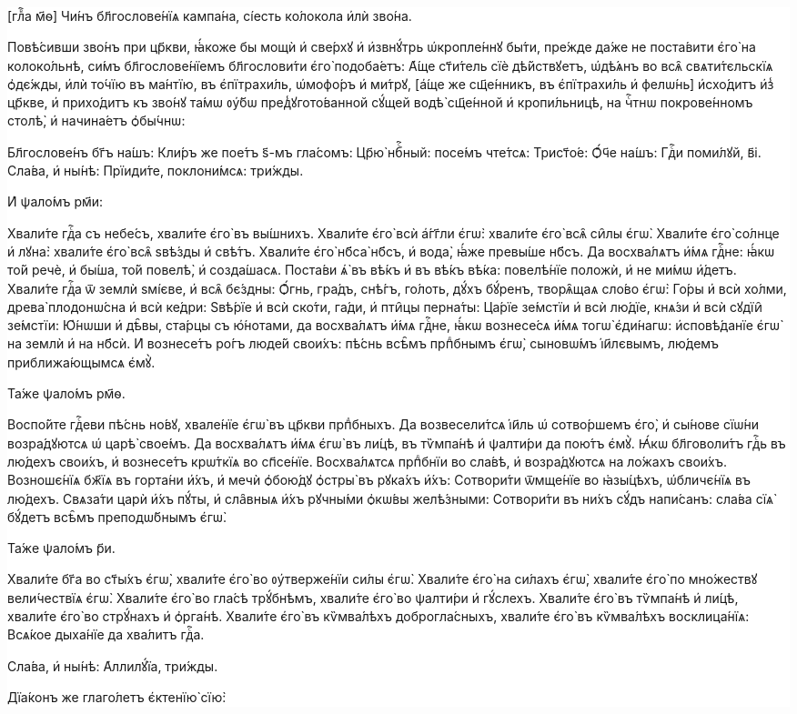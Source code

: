 [глⷡ҇а м҃ѳ] Чи́нъ бл҃гослове́нїѧ кампа́на, сі́есть ко́локола и҆лѝ зво́на.

Повѣ́сивши зво́нъ при цр҃кви, ꙗ҆́коже бы мощѝ и҆ све́рхꙋ и҆ и҆звнꙋ́трь
ѡ҆кропле́ннꙋ бы́ти, пре́жде да́же не поста́вити є҆го̀ на колоко́льнѣ, си́мъ
бл҃гослове́нїемъ бл҃гослови́ти є҆го̀ подоба́етъ: А҆́ще ст҃и́тель сїѐ
дѣ́йствꙋетъ, ѡ҆дѣ́ѧнъ во всѧ̑ свѧти́тєльскїѧ ѻ҆дє́жды, и҆лѝ то́чїю въ ма́нтїю,
въ є҆пїтрахи́ль, ѡ҆мофо́ръ и҆ ми́трꙋ, [а҆́ще же сщ҃е́нникъ, въ є҆пїтрахи́ль и҆
фелѡ́нь] и҆схо́дитъ и҆з̾ цр҃кве, и҆ прихо́дитъ къ зво́нꙋ та́мѡ ᲂу҆́бѡ
пред̾ꙋгото́ванной сꙋ́щей водѣ̀ сщ҃е́нной и҆ кропи́льницѣ, на чⷭ҇тнѡ
покрове́нномъ столѣ̀, и҆ начина́етъ ѻ҆бы́чнѡ:

Бл҃гослове́нъ бг҃ъ на́шъ: Кли́ръ же пое́тъ ѕ҃-мъ гла́сомъ: Цр҃ю̀ нбⷭ҇ный:
посе́мъ чте́тсѧ: Трист҃о́е: Ѻ҆́ч҃е на́шъ: Гдⷭ҇и поми́лꙋй, в҃і. Сла́ва, и҆ ны́нѣ:
Прїиди́те, поклони́мсѧ: три́жды.

И҆ ѱало́мъ рм҃и:

Хвали́те гдⷭ҇а съ небе́съ, хвали́те є҆го̀ въ вы́шнихъ. Хвали́те є҆го̀ всѝ
а҆́гг҃ли є҆гѡ̀: хвали́те є҆го̀ всѧ̑ си̑лы є҆гѡ̀. Хвали́те є҆го̀ со́лнце и҆
лꙋна̀: хвали́те є҆го̀ всѧ̑ ѕвѣ́зды и҆ свѣ́тъ. Хвали́те є҆го̀ нб҃са̀ нб҃съ, и҆
вода̀, ꙗ҆́же превы́ше нб҃съ. Да восхва́лѧтъ и҆́мѧ гдⷭ҇не: ꙗ҆́кѡ то́й речѐ, и҆
бы́ша, то́й повелѣ̀, и҆ созда́шасѧ. Поста́ви ѧ҆̀ въ вѣ́къ и҆ въ вѣ́къ вѣ́ка:
повелѣ́нїе положѝ, и҆ не ми́мѡ и҆́детъ. Хвали́те гдⷭ҇а ѿ землѝ ѕмі́єве, и҆ всѧ̑
бє́здны: Ѻ҆́гнь, гра́дъ, снѣ́гъ, го́лоть, дꙋ́хъ бꙋ́ренъ, творѧ̑щаѧ сло́во є҆гѡ̀:
Го́ры и҆ всѝ хо́лми, древа̀ плодонѡ́сна и҆ всѝ ке́дри: Ѕвѣ́рїе и҆ всѝ ско́ти,
га́ди, и҆ пти̑цы перна́ты: Ца́рїе зе́мстїи и҆ всѝ лю́дїе, кнѧ́зи и҆ всѝ сꙋдїи̑
зе́мстїи: Ю҆́нѡши и҆ дѣ̑вы, ста́рцы съ ю҆́нотами, да восхва́лѧтъ и҆́мѧ гдⷭ҇не,
ꙗ҆́кѡ вознесе́сѧ и҆́мѧ тогѡ̀ є҆ди́нагѡ: и҆сповѣ́данїе є҆гѡ̀ на землѝ и҆ на
нб҃сѝ. И҆ вознесе́тъ ро́гъ люде́й свои́хъ: пѣ́снь всѣ̑мъ прпⷣбнымъ є҆гѡ̀,
сыновѡ́мъ і҆и҃лєвымъ, лю́демъ приближа́ющымсѧ є҆мꙋ̀.

Та́же ѱало́мъ рм҃ѳ.

Воспо́йте гдⷭ҇еви пѣ́снь но́вꙋ, хвале́нїе є҆гѡ̀ въ цр҃кви прпⷣбныхъ. Да
возвесели́тсѧ і҆и҃ль ѡ҆ сотво́ршемъ є҆го̀, и҆ сы́нове сїѡ́ни возра́дꙋютсѧ ѡ҆
царѣ̀ свое́мъ. Да восхва́лѧтъ и҆́мѧ є҆гѡ̀ въ ли́цѣ, въ тѷмпа́нѣ и҆ ѱалти́ри да
пою́тъ є҆мꙋ̀. Ꙗ҆́кѡ бл҃говоли́тъ гдⷭ҇ь въ лю́дехъ свои́хъ, и҆ вознесе́тъ
крѡ́ткїѧ во сп҃се́нїе. Восхва́лѧтсѧ прпⷣбнїи во сла́вѣ, и҆ возра́дꙋютсѧ на
ло́жахъ свои́хъ. Возношє́нїѧ бж҃їѧ въ горта́ни и҆́хъ, и҆ мечѝ ѻ҆бою́дꙋ ѻ҆стры̀
въ рꙋка́хъ и҆́хъ: Сотвори́ти ѿмще́нїе во ꙗ҆зы́цѣхъ, ѡ҆бличє́нїѧ въ лю́дехъ.
Свѧза́ти царѝ и҆́хъ пꙋ́ты, и҆ сла̑вныѧ и҆́хъ рꙋчны́ми ѻ҆кѡ́вы желѣ́зными:
Сотвори́ти въ ни́хъ сꙋ́дъ напи́санъ: сла́ва сїѧ̀ бꙋ́детъ всѣ̑мъ преподѡ́бнымъ
є҆гѡ̀.

Та́же ѱало́мъ р҃и.

Хвали́те бг҃а во ст҃ы́хъ є҆гѡ̀, хвали́те є҆го̀ во ᲂу҆тверже́нїи си́лы є҆гѡ̀.
Хвали́те є҆го̀ на си́лахъ є҆гѡ̀, хвали́те є҆го̀ по мно́жествꙋ вели́чествїѧ
є҆гѡ̀. Хвали́те є҆го̀ во гла́сѣ трꙋ́бнѣмъ, хвали́те є҆го̀ во ѱалти́ри и҆
гꙋ́слехъ. Хвали́те є҆го̀ въ тѷмпа́нѣ и҆ ли́цѣ, хвали́те є҆го̀ во стрꙋ́нахъ и҆
ѻ҆рга́нѣ. Хвали́те є҆го̀ въ кѷмва́лѣхъ доброгла́сныхъ, хвали́те є҆го̀ въ
кѷмва́лѣхъ восклица́нїѧ: Всѧ́кое дыха́нїе да хва́литъ гдⷭ҇а.

Сла́ва, и҆ ны́нѣ: А҆ллилꙋ́їа, три́жды.

Дїа́конъ же глаго́летъ є҆ктенїю̀ сїю̀:
